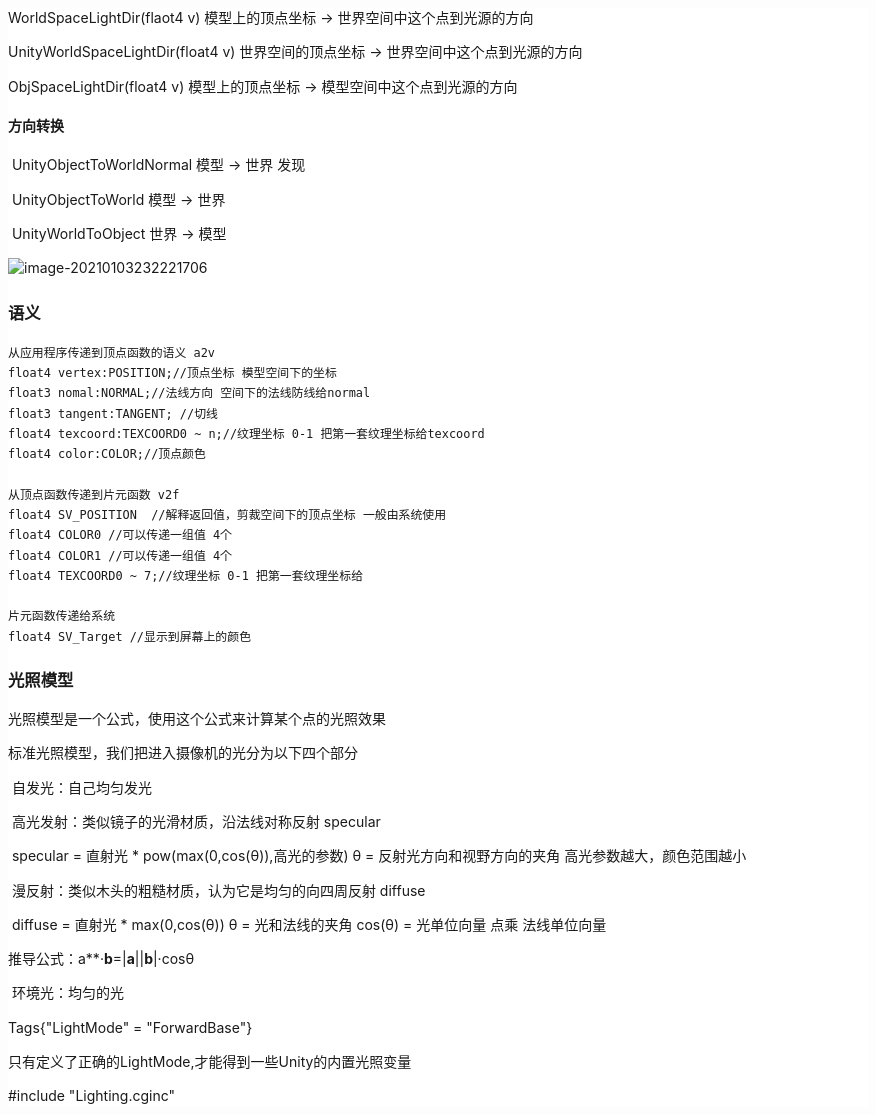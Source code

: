 WorldSpaceLightDir(flaot4 v)	模型上的顶点坐标 -> 世界空间中这个点到光源的方向

UnityWorldSpaceLightDir(float4 v)	世界空间的顶点坐标 -> 世界空间中这个点到光源的方向

ObjSpaceLightDir(float4 v)	模型上的顶点坐标 -> 模型空间中这个点到光源的方向

#### 方向转换

​	UnityObjectToWorldNormal  模型 -> 世界 发现

​	UnityObjectToWorld	模型 -> 世界

​	UnityWorldToObject	世界 -> 模型

![image-20210103232221706](C:\Users\dhy54\AppData\Roaming\Typora\typora-user-images\image-20210103232221706.png)

### 	语义

	从应用程序传递到顶点函数的语义	a2v
	float4 vertex:POSITION;//顶点坐标 模型空间下的坐标
	float3 nomal:NORMAL;//法线方向 空间下的法线防线给normal
	float3 tangent:TANGENT;	//切线
	float4 texcoord:TEXCOORD0 ~ n;//纹理坐标 0-1 把第一套纹理坐标给texcoord
	float4 color:COLOR;//顶点颜色
	
	从顶点函数传递到片元函数 v2f
	float4 SV_POSITION	//解释返回值，剪裁空间下的顶点坐标 一般由系统使用
	float4 COLOR0 //可以传递一组值 4个
	float4 COLOR1 //可以传递一组值 4个
	float4 TEXCOORD0 ~ 7;//纹理坐标 0-1 把第一套纹理坐标给
	
	片元函数传递给系统
	float4 SV_Target //显示到屏幕上的颜色
### 光照模型

光照模型是一个公式，使用这个公式来计算某个点的光照效果

标准光照模型，我们把进入摄像机的光分为以下四个部分

​	自发光：自己均匀发光

​	高光发射：类似镜子的光滑材质，沿法线对称反射	specular

​			specular = 直射光 *  pow(max(0,cos(θ)),高光的参数)	θ = 反射光方向和视野方向的夹角 高光参数越大，颜色范围越小

​	漫反射：类似木头的粗糙材质，认为它是均匀的向四周反射	diffuse

​			diffuse = 直射光 *  max(0,cos(θ))	θ = 光和法线的夹角	 cos(θ) = 光单位向量 点乘 法线单位向量

​			推导公式：a**·**b**=|**a**||**b**|·cosθ

​	环境光：均匀的光

Tags{"LightMode" = "ForwardBase"}

只有定义了正确的LightMode,才能得到一些Unity的内置光照变量

#include "Lighting.cginc"
